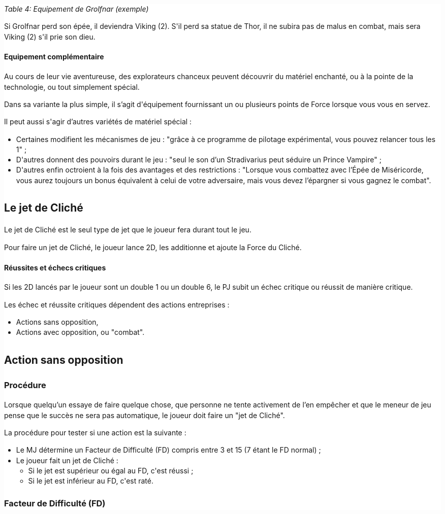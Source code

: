 *Table 4: Equipement de Grolfnar (exemple)*

Si Grolfnar perd son épée, il deviendra Viking (2). S'il perd sa statue de Thor, il ne subira pas de malus en combat, mais sera Viking (2) s'il prie son dieu.

#### Equipement complémentaire

Au cours de leur vie aventureuse, des explorateurs chanceux peuvent découvrir du matériel enchanté, ou à la pointe de la technologie, ou tout simplement spécial.

Dans sa variante la plus simple, il s’agit d'équipement fournissant un ou plusieurs points de Force lorsque vous vous en servez.

Il peut aussi s'agir d’autres variétés de matériel spécial :

* Certaines modifient les mécanismes de jeu : "grâce à ce programme de pilotage expérimental, vous pouvez relancer tous les 1" ;
* D'autres donnent des pouvoirs durant le jeu : "seul le son d’un Stradivarius peut séduire un Prince Vampire" ;
* D'autres enfin octroient à la fois des avantages et des restrictions : "Lorsque vous combattez avec l’Épée de Miséricorde, vous aurez toujours un bonus équivalent à celui de votre adversaire, mais vous devez l’épargner si vous gagnez le combat".

## Le jet de Cliché

Le jet de Cliché est le seul type de jet que le joueur fera durant tout le jeu.

Pour faire un jet de Cliché, le joueur lance 2D, les additionne et ajoute la Force du Cliché.

#### Réussites et échecs critiques

Si les 2D lancés par le joueur sont un double 1 ou un double 6, le PJ subit un échec critique ou réussit de manière critique.

Les échec et réussite critiques dépendent des actions entreprises :

* Actions sans opposition,
* Actions avec opposition, ou "combat".

## Action sans opposition

### Procédure

Lorsque quelqu’un essaye de faire quelque chose, que personne ne tente activement de l’en empêcher et que le meneur de jeu pense que le succès ne sera pas automatique, le joueur doit faire un "jet de Cliché".

La procédure pour tester si une action est la suivante :

* Le MJ détermine un Facteur de Difficulté (FD) compris entre 3 et 15 (7 étant le FD normal) ;
* Le joueur fait un jet de Cliché :
    * Si le jet est supérieur ou égal au FD, c'est réussi ;
    * Si le jet est inférieur au FD, c'est raté.

### Facteur de Difficulté (FD)
